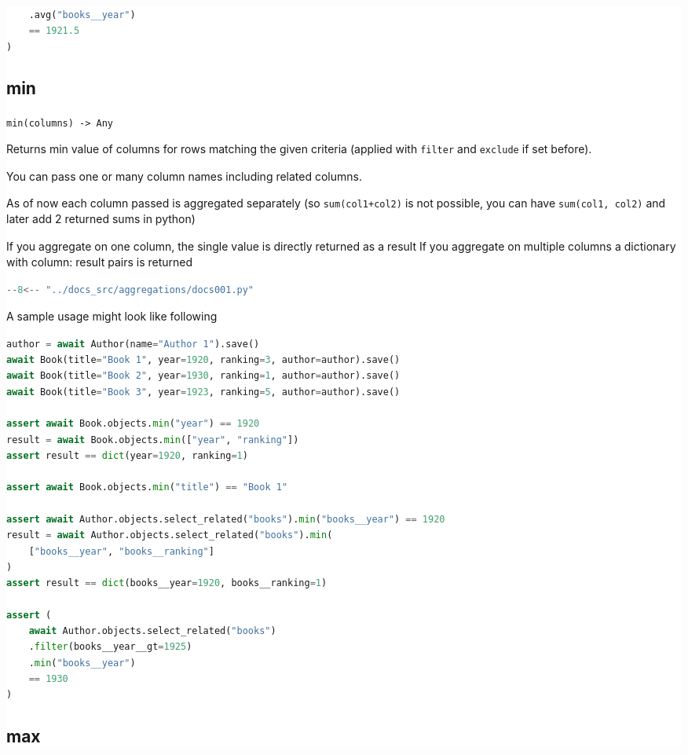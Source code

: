 ```python
    .avg("books__year")
    == 1921.5
)
```

## min

`min(columns) -> Any`

Returns min value of columns for rows matching the given criteria (applied with `filter` and `exclude` if set before).

You can pass one or many column names including related columns.

As of now each column passed is aggregated separately (so `sum(col1+col2)` is not possible,
you can have `sum(col1, col2)` and later add 2 returned sums in python)

If you aggregate on one column, the single value is directly returned as a result
If you aggregate on multiple columns a dictionary with column: result pairs is returned

```Python
--8<-- "../docs_src/aggregations/docs001.py"
```

A sample usage might look like following

```python
author = await Author(name="Author 1").save()
await Book(title="Book 1", year=1920, ranking=3, author=author).save()
await Book(title="Book 2", year=1930, ranking=1, author=author).save()
await Book(title="Book 3", year=1923, ranking=5, author=author).save()

assert await Book.objects.min("year") == 1920
result = await Book.objects.min(["year", "ranking"])
assert result == dict(year=1920, ranking=1)

assert await Book.objects.min("title") == "Book 1"

assert await Author.objects.select_related("books").min("books__year") == 1920
result = await Author.objects.select_related("books").min(
    ["books__year", "books__ranking"]
)
assert result == dict(books__year=1920, books__ranking=1)

assert (
    await Author.objects.select_related("books")
    .filter(books__year__gt=1925)
    .min("books__year")
    == 1930
)
```

## max


[querysetproxy]: ../relations/queryset-proxy.md